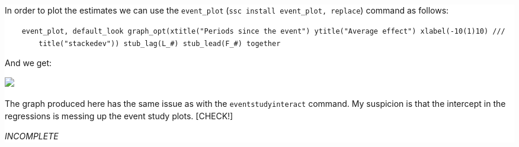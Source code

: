 
In order to plot the estimates we can use the `event_plot` (`ssc install event_plot, replace`) command as follows: 


```applescript
	event_plot, default_look graph_opt(xtitle("Periods since the event") ytitle("Average effect") xlabel(-10(1)10) ///
		title("stackedev")) stub_lag(L_#) stub_lead(F_#) together
```

And we get:

<img src="../../../assets/images/stackedev_1.png" height="300">

The graph produced here has the same issue as with the `eventstudyinteract` command. My suspicion is that the intercept in the regressions is messing up the event study plots. [CHECK!]


*INCOMPLETE*

